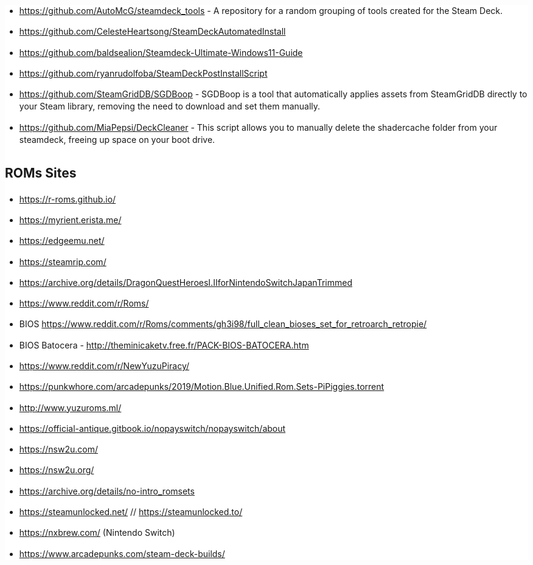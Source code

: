 + https://github.com/AutoMcG/steamdeck_tools - A repository for a random grouping of tools created for the Steam Deck.

+ https://github.com/CelesteHeartsong/SteamDeckAutomatedInstall

+ https://github.com/baldsealion/Steamdeck-Ultimate-Windows11-Guide

+ https://github.com/ryanrudolfoba/SteamDeckPostInstallScript

+ https://github.com/SteamGridDB/SGDBoop - SGDBoop is a tool that automatically applies assets from SteamGridDB directly to your Steam library, removing the need to download and set them manually.

+ https://github.com/MiaPepsi/DeckCleaner - This script allows you to manually delete the shadercache folder from your steamdeck, freeing up space on your boot drive.



## ROMs Sites

+ https://r-roms.github.io/

+ https://myrient.erista.me/

+ https://edgeemu.net/

+ https://steamrip.com/

+ https://archive.org/details/DragonQuestHeroesI.IIforNintendoSwitchJapanTrimmed

+ https://www.reddit.com/r/Roms/

+ BIOS https://www.reddit.com/r/Roms/comments/gh3i98/full_clean_bioses_set_for_retroarch_retropie/
  
+ BIOS Batocera - http://theminicaketv.free.fr/PACK-BIOS-BATOCERA.htm

+ https://www.reddit.com/r/NewYuzuPiracy/

+ https://punkwhore.com/arcadepunks/2019/Motion.Blue.Unified.Rom.Sets-PiPiggies.torrent

+ http://www.yuzuroms.ml/

+ https://official-antique.gitbook.io/nopayswitch/nopayswitch/about

+ https://nsw2u.com/

+ https://nsw2u.org/

+ https://archive.org/details/no-intro_romsets

+ https://steamunlocked.net/ // https://steamunlocked.to/

+ https://nxbrew.com/ (Nintendo Switch)

+ https://www.arcadepunks.com/steam-deck-builds/


